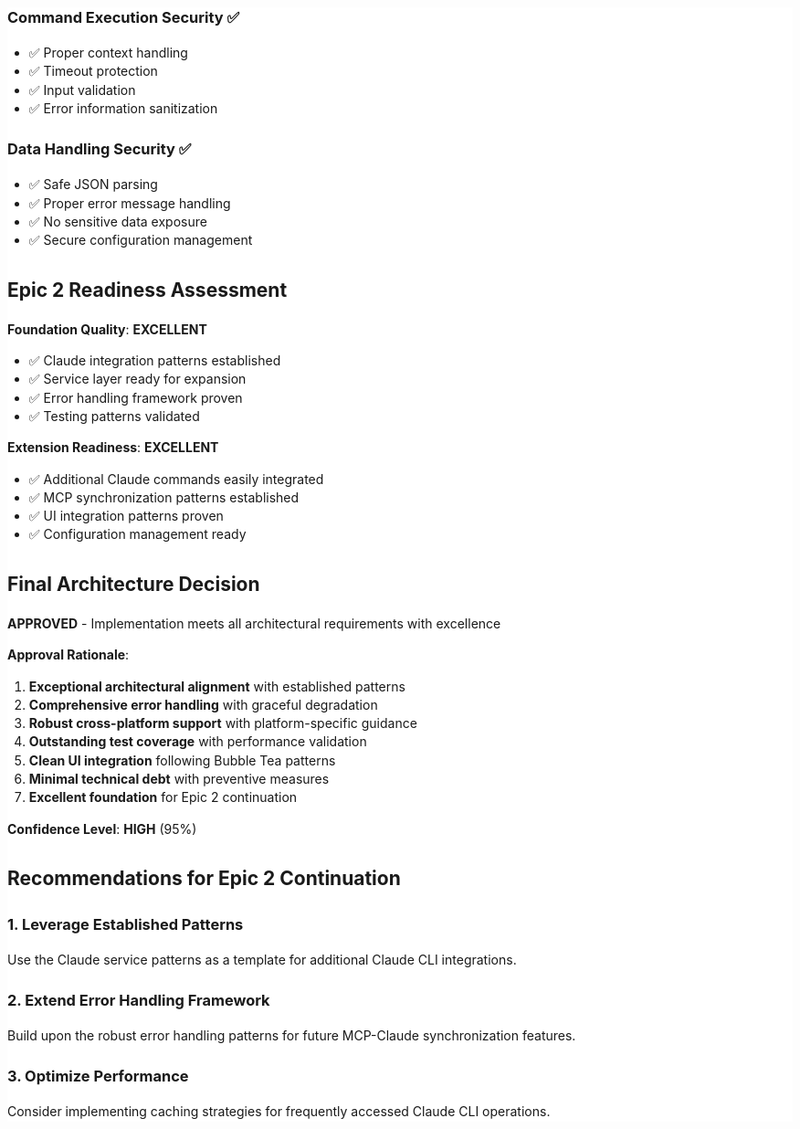 ### Command Execution Security ✅
- ✅ Proper context handling
- ✅ Timeout protection
- ✅ Input validation
- ✅ Error information sanitization

### Data Handling Security ✅
- ✅ Safe JSON parsing
- ✅ Proper error message handling
- ✅ No sensitive data exposure
- ✅ Secure configuration management

## Epic 2 Readiness Assessment

**Foundation Quality**: **EXCELLENT**
- ✅ Claude integration patterns established
- ✅ Service layer ready for expansion
- ✅ Error handling framework proven
- ✅ Testing patterns validated

**Extension Readiness**: **EXCELLENT**
- ✅ Additional Claude commands easily integrated
- ✅ MCP synchronization patterns established
- ✅ UI integration patterns proven
- ✅ Configuration management ready

## Final Architecture Decision

**APPROVED** - Implementation meets all architectural requirements with excellence

**Approval Rationale**:
1. **Exceptional architectural alignment** with established patterns
2. **Comprehensive error handling** with graceful degradation
3. **Robust cross-platform support** with platform-specific guidance
4. **Outstanding test coverage** with performance validation
5. **Clean UI integration** following Bubble Tea patterns
6. **Minimal technical debt** with preventive measures
7. **Excellent foundation** for Epic 2 continuation

**Confidence Level**: **HIGH** (95%)

## Recommendations for Epic 2 Continuation

### 1. **Leverage Established Patterns**
Use the Claude service patterns as a template for additional Claude CLI integrations.

### 2. **Extend Error Handling Framework**
Build upon the robust error handling patterns for future MCP-Claude synchronization features.

### 3. **Optimize Performance**
Consider implementing caching strategies for frequently accessed Claude CLI operations.
